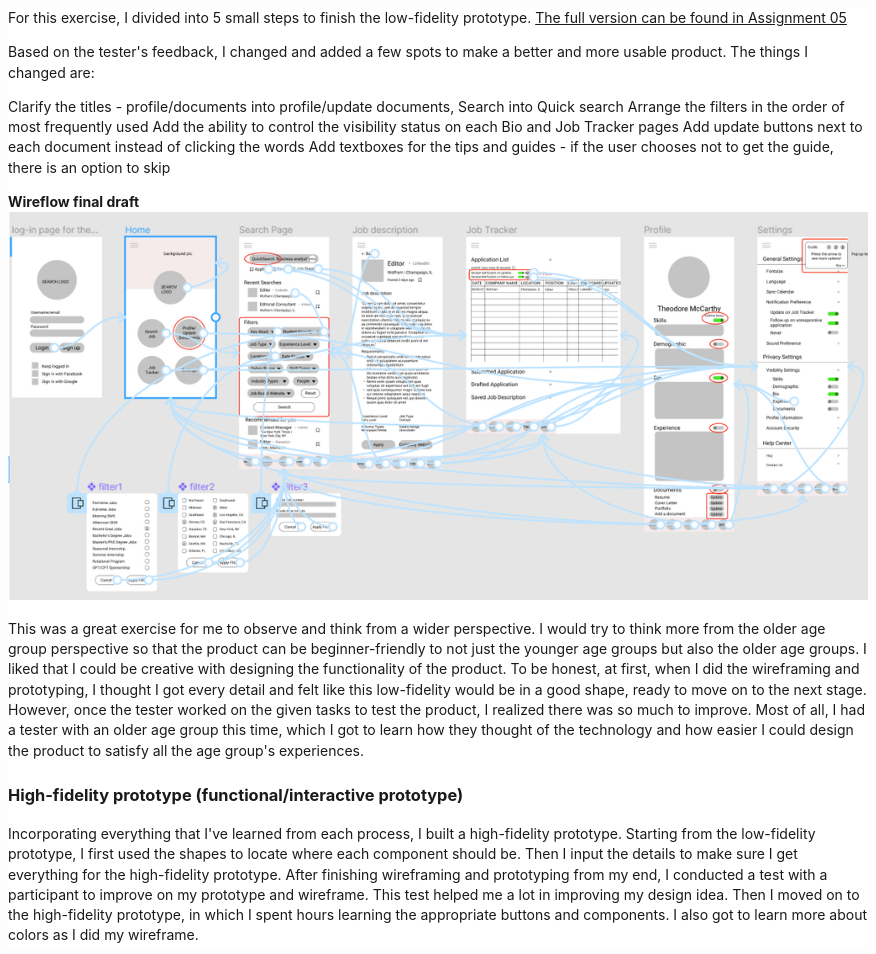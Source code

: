 For this exercise, I divided into 5 small steps to finish the low-fidelity prototype. [The full version can be found in Assignment 05](https://github.com/pioneer0317/DH110-HANALIM/tree/main/Assignments/Assignment%2005)

Based on the tester's feedback, I changed and added a few spots to make a better and more usable product. The things I changed are:

Clarify the titles - profile/documents into profile/update documents, Search into Quick search
Arrange the filters in the order of most frequently used
Add the ability to control the visibility status on each Bio and Job Tracker pages
Add update buttons next to each document instead of clicking the words
Add textboxes for the tips and guides - if the user chooses not to get the guide, there is an option to skip

**Wireflow final draft** 
![sc](WF_revised.PNG)

This was a great exercise for me to observe and think from a wider perspective. I would try to think more from the older age group perspective so that the product can be beginner-friendly to not just the younger age groups but also the older age groups. I liked that I could be creative with designing the functionality of the product. To be honest, at first, when I did the wireframing and prototyping, I thought I got every detail and felt like this low-fidelity would be in a good shape, ready to move on to the next stage. However, once the tester worked on the given tasks to test the product, I realized there was so much to improve. Most of all, I had a tester with an older age group this time, which I got to learn how they thought of the technology and how easier I could design the product to satisfy all the age group's experiences.

### High-fidelity prototype (functional/interactive prototype)
Incorporating everything that I've learned from each process, I built a high-fidelity prototype. Starting from the low-fidelity prototype, I first used the shapes to locate where each component should be. Then I input the details to make sure I get everything for the high-fidelity prototype. After finishing wireframing and prototyping from my end, I conducted a test with a participant to improve on my prototype and wireframe. This test helped me a lot in improving my design idea. Then I moved on to the high-fidelity prototype, in which I spent hours learning the appropriate buttons and components. I also got to learn more about colors as I did my wireframe.
